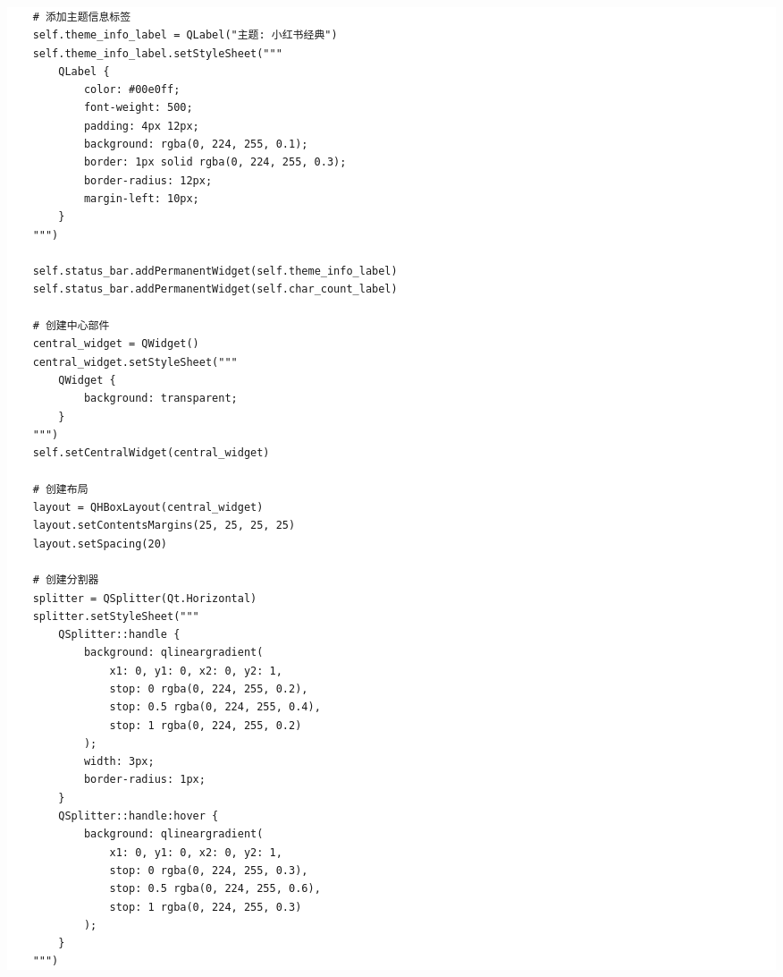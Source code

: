         # 添加主题信息标签
        self.theme_info_label = QLabel("主题: 小红书经典")
        self.theme_info_label.setStyleSheet("""
            QLabel {
                color: #00e0ff;
                font-weight: 500;
                padding: 4px 12px;
                background: rgba(0, 224, 255, 0.1);
                border: 1px solid rgba(0, 224, 255, 0.3);
                border-radius: 12px;
                margin-left: 10px;
            }
        """)
        
        self.status_bar.addPermanentWidget(self.theme_info_label)
        self.status_bar.addPermanentWidget(self.char_count_label)
        
        # 创建中心部件
        central_widget = QWidget()
        central_widget.setStyleSheet("""
            QWidget {
                background: transparent;
            }
        """)
        self.setCentralWidget(central_widget)
        
        # 创建布局
        layout = QHBoxLayout(central_widget)
        layout.setContentsMargins(25, 25, 25, 25)
        layout.setSpacing(20)
        
        # 创建分割器
        splitter = QSplitter(Qt.Horizontal)
        splitter.setStyleSheet("""
            QSplitter::handle {
                background: qlineargradient(
                    x1: 0, y1: 0, x2: 0, y2: 1,
                    stop: 0 rgba(0, 224, 255, 0.2),
                    stop: 0.5 rgba(0, 224, 255, 0.4),
                    stop: 1 rgba(0, 224, 255, 0.2)
                );
                width: 3px;
                border-radius: 1px;
            }
            QSplitter::handle:hover {
                background: qlineargradient(
                    x1: 0, y1: 0, x2: 0, y2: 1,
                    stop: 0 rgba(0, 224, 255, 0.3),
                    stop: 0.5 rgba(0, 224, 255, 0.6),
                    stop: 1 rgba(0, 224, 255, 0.3)
                );
            }
        """)
        
